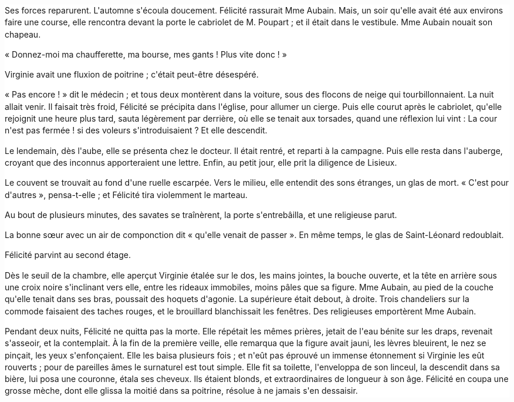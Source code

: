 

Ses forces reparurent. L'automne s'écoula doucement. Félicité rassurait Mme Aubain. Mais, un soir qu'elle avait été aux environs faire une course, elle rencontra devant la porte le cabriolet de M. Poupart ; et il était dans le vestibule. Mme Aubain nouait son chapeau.



« Donnez-moi ma chaufferette, ma bourse, mes gants ! Plus vite donc ! »



Virginie avait une fluxion de poitrine ; c'était peut-être désespéré.



« Pas encore ! » dit le médecin ; et tous deux montèrent dans la voiture, sous des flocons de neige qui tourbillonnaient. La nuit allait venir. Il faisait très froid, Félicité se précipita dans l'église, pour allumer un cierge. Puis elle courut après le cabriolet, qu'elle rejoignit une heure plus tard, sauta légèrement par derrière, où elle se tenait aux torsades, quand une réflexion lui vint : La cour n'est pas fermée ! si des voleurs s'introduisaient ? Et elle descendit.



Le lendemain, dès l'aube, elle se présenta chez le docteur. Il était rentré, et reparti à la campagne. Puis elle resta dans l'auberge, croyant que des inconnus apporteraient une lettre. Enfin, au petit jour, elle prit la diligence de Lisieux.



Le couvent se trouvait au fond d'une ruelle escarpée. Vers le milieu, elle entendit des sons étranges, un glas de mort. « C'est pour d'autres », pensa-t-elle ; et Félicité tira violemment le marteau.



Au bout de plusieurs minutes, des savates se traînèrent, la porte s'entrebâilla, et une religieuse parut.



La bonne sœur avec un air de componction dit « qu'elle venait de passer ». En même temps, le glas de Saint-Léonard redoublait.



Félicité parvint au second étage.



Dès le seuil de la chambre, elle aperçut Virginie étalée sur le dos, les mains jointes, la bouche ouverte, et la tête en arrière sous une croix noire s'inclinant vers elle, entre les rideaux immobiles, moins pâles que sa figure. Mme Aubain, au pied de la couche qu'elle tenait dans ses bras, poussait des hoquets d'agonie. La supérieure était debout, à droite. Trois chandeliers sur la commode faisaient des taches rouges, et le brouillard blanchissait les fenêtres. Des religieuses emportèrent Mme Aubain.



Pendant deux nuits, Félicité ne quitta pas la morte. Elle répétait les mêmes prières, jetait de l'eau bénite sur les draps, revenait s'asseoir, et la contemplait. À la fin de la première veille, elle remarqua que la figure avait jauni, les lèvres bleuirent, le nez se pinçait, les yeux s'enfonçaient. Elle les baisa plusieurs fois ; et n'eût pas éprouvé un immense étonnement si Virginie les eût rouverts ; pour de pareilles âmes le surnaturel est tout simple. Elle fit sa toilette, l'enveloppa de son linceul, la descendit dans sa bière, lui posa une couronne, étala ses cheveux. Ils étaient blonds, et extraordinaires de longueur à son âge. Félicité en coupa une grosse mèche, dont elle glissa la moitié dans sa poitrine, résolue à ne jamais s'en dessaisir.
